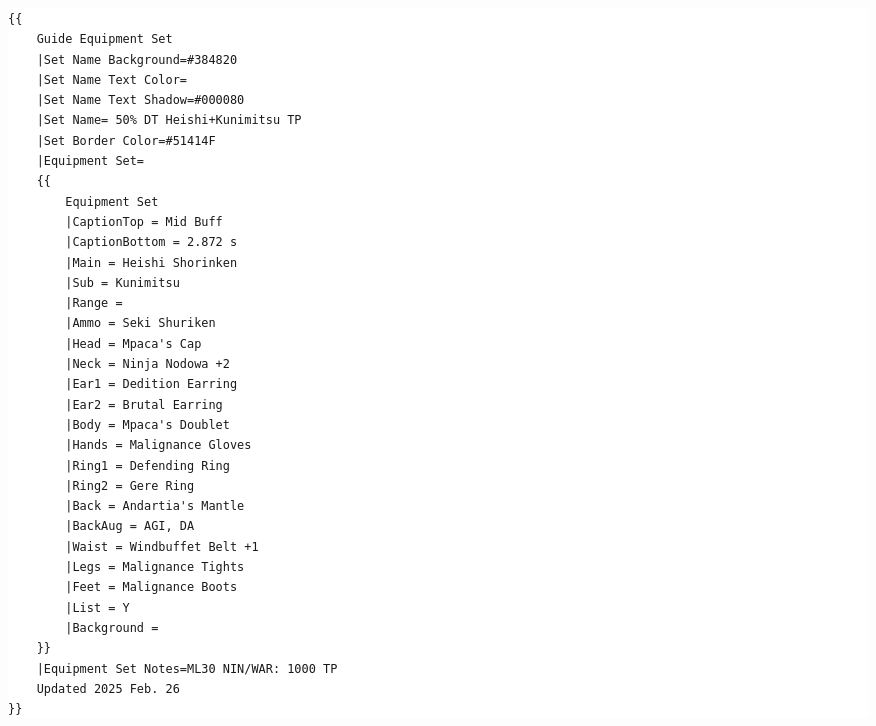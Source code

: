 
    {{
        Guide Equipment Set
        |Set Name Background=#384820
        |Set Name Text Color=
        |Set Name Text Shadow=#000080
        |Set Name= 50% DT Heishi+Kunimitsu TP
        |Set Border Color=#51414F
        |Equipment Set=
        {{
            Equipment Set
            |CaptionTop = Mid Buff
            |CaptionBottom = 2.872 s
            |Main = Heishi Shorinken
            |Sub = Kunimitsu
            |Range =
            |Ammo = Seki Shuriken
            |Head = Mpaca's Cap
            |Neck = Ninja Nodowa +2
            |Ear1 = Dedition Earring
            |Ear2 = Brutal Earring
            |Body = Mpaca's Doublet
            |Hands = Malignance Gloves
            |Ring1 = Defending Ring
            |Ring2 = Gere Ring
            |Back = Andartia's Mantle
            |BackAug = AGI, DA
            |Waist = Windbuffet Belt +1
            |Legs = Malignance Tights
            |Feet = Malignance Boots
            |List = Y
            |Background =
        }}
        |Equipment Set Notes=ML30 NIN/WAR: 1000 TP
        Updated 2025 Feb. 26
    }}
